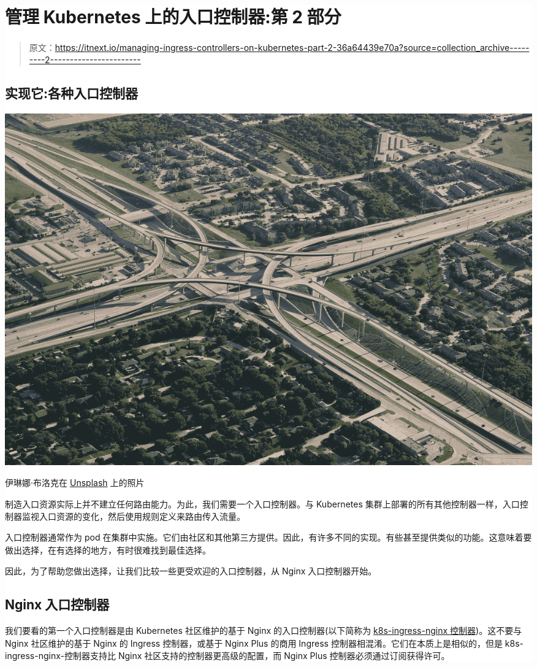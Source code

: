 # 管理 Kubernetes 上的入口控制器:第 2 部分

> 原文：<https://itnext.io/managing-ingress-controllers-on-kubernetes-part-2-36a64439e70a?source=collection_archive---------2----------------------->

## 实现它:各种入口控制器

![](img/e4ac61676535fb45dd0d73880a14eef6.png)

伊琳娜·布洛克在 [Unsplash](https://unsplash.com?utm_source=medium&utm_medium=referral) 上的照片

制造入口资源实际上并不建立任何路由能力。为此，我们需要一个入口控制器。与 Kubernetes 集群上部署的所有其他控制器一样，入口控制器监视入口资源的变化，然后使用规则定义来路由传入流量。

入口控制器通常作为 pod 在集群中实施。它们由社区和其他第三方提供。因此，有许多不同的实现。有些甚至提供类似的功能。这意味着要做出选择，在有选择的地方，有时很难找到最佳选择。

因此，为了帮助您做出选择，让我们比较一些更受欢迎的入口控制器，从 Nginx 入口控制器开始。

## Nginx 入口控制器

我们要看的第一个入口控制器是由 Kubernetes 社区维护的基于 Nginx 的入口控制器(以下简称为 [k8s-ingress-nginx 控制器](https://kubernetes.github.io/ingress-nginx/))。这不要与 Nginx 社区维护的基于 Nginx 的 Ingress 控制器，或基于 Nginx Plus 的商用 Ingress 控制器相混淆。它们在本质上是相似的，但是 k8s-ingress-nginx-控制器支持比 Nginx 社区支持的控制器更高级的配置，而 Nginx Plus 控制器必须通过订阅获得许可。
